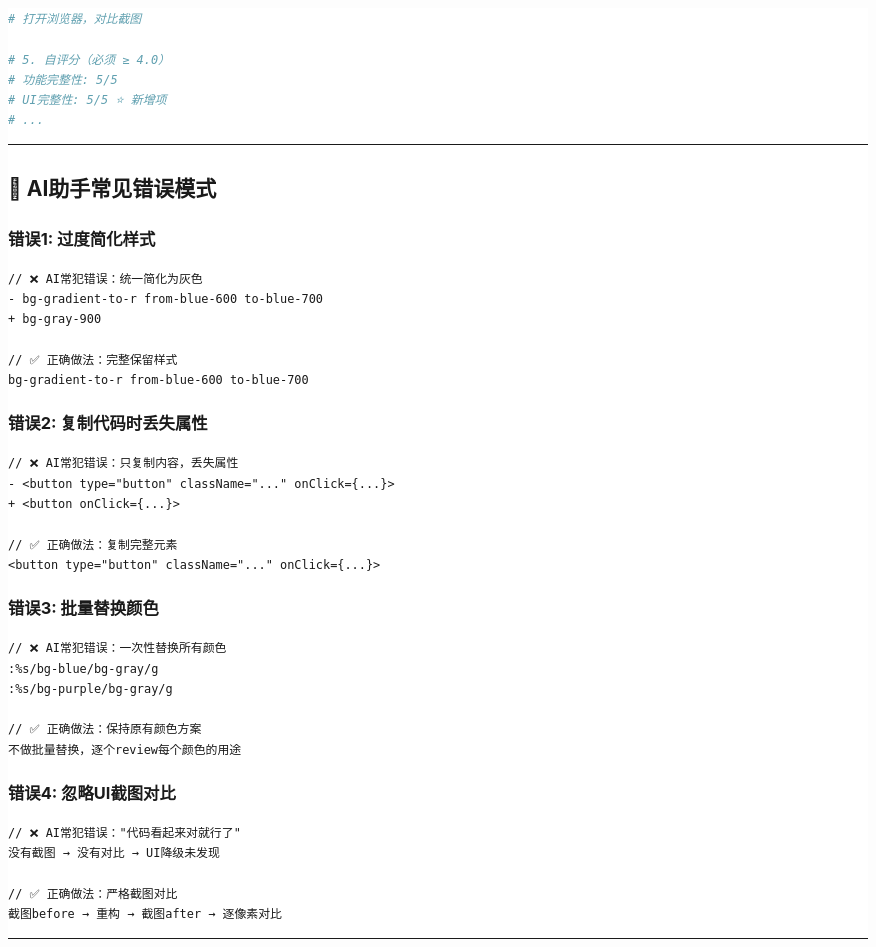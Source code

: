 ```bash
# 打开浏览器，对比截图

# 5. 自评分（必须 ≥ 4.0）
# 功能完整性: 5/5
# UI完整性: 5/5 ⭐ 新增项
# ...
```

---

## 🚫 AI助手常见错误模式

### 错误1: 过度简化样式
```tsx
// ❌ AI常犯错误：统一简化为灰色
- bg-gradient-to-r from-blue-600 to-blue-700
+ bg-gray-900

// ✅ 正确做法：完整保留样式
bg-gradient-to-r from-blue-600 to-blue-700
```

### 错误2: 复制代码时丢失属性
```tsx
// ❌ AI常犯错误：只复制内容，丢失属性
- <button type="button" className="..." onClick={...}>
+ <button onClick={...}>

// ✅ 正确做法：复制完整元素
<button type="button" className="..." onClick={...}>
```

### 错误3: 批量替换颜色
```tsx
// ❌ AI常犯错误：一次性替换所有颜色
:%s/bg-blue/bg-gray/g
:%s/bg-purple/bg-gray/g

// ✅ 正确做法：保持原有颜色方案
不做批量替换，逐个review每个颜色的用途
```

### 错误4: 忽略UI截图对比
```tsx
// ❌ AI常犯错误："代码看起来对就行了"
没有截图 → 没有对比 → UI降级未发现

// ✅ 正确做法：严格截图对比
截图before → 重构 → 截图after → 逐像素对比
```

---